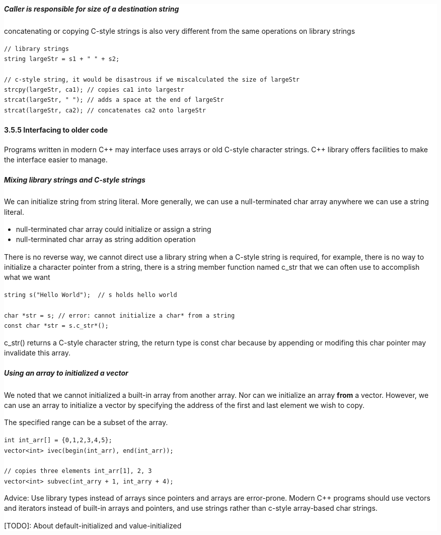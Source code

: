 ##### Caller is responsible for size of a destination string

concatenating or copying C-style strings is also very different from the same operations on library strings
```
// library strings
string largeStr = s1 + " " + s2;

// c-style string, it would be disastrous if we miscalculated the size of largeStr
strcpy(largeStr, ca1); // copies ca1 into largestr
strcat(largeStr, " "); // adds a space at the end of largeStr
strcat(largeStr, ca2); // concatenates ca2 onto largeStr
```

#### 3.5.5 Interfacing to older code

Programs written in modern C++ may interface uses arrays or old C-style character strings. C++ library offers facilities to make the interface easier to manage.

##### Mixing library strings and C-style strings

We can initialize string from string literal. More generally, we can use a null-terminated char array anywhere we can use a string literal.
- null-terminated char array could initialize or assign a string
- null-terminated char array as string addition operation

There is no reverse way, we cannot direct use a library string when a C-style string is required, for example, there is no way to initialize a character pointer from a string, there is a string member function named c_str that we can often use to accomplish what we want
```
string s("Hello World");  // s holds hello world

char *str = s; // error: cannot initialize a char* from a string
const char *str = s.c_str*();
```
c_str() returns a C-style character string, the return type is const char because by appending or modifing this char pointer may invalidate this array.

##### Using an array to initialized a vector

We noted that we cannot initialized a built-in array from another array. Nor can we initialize an array **from** a vector. However, we can use an array to initialize a vector by specifying the address of the first and last element we wish to copy.

The specified range can be a subset of the array.
```
int int_arr[] = {0,1,2,3,4,5};
vector<int> ivec(begin(int_arr), end(int_arr));

// copies three elements int_arr[1], 2, 3
vector<int> subvec(int_arry + 1, int_arry + 4);
```
Advice: Use library types instead of arrays since pointers and arrays are error-prone. Modern C++ programs should use vectors and iterators instead of built-in arrays and pointers, and use strings rather than c-style array-based char strings.


[TODO]: About default-initialized and value-initialized